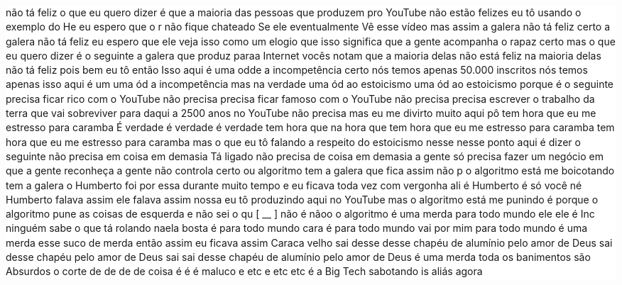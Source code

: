não tá feliz o que eu quero dizer é que
a maioria das pessoas que produzem pro
YouTube não estão felizes eu tô usando o
exemplo do He eu espero que o r não
fique chateado Se ele eventualmente Vê
esse vídeo mas assim a galera não tá
feliz certo a galera não tá feliz eu
espero que ele veja isso como um elogio
que isso significa que a gente acompanha
o rapaz certo mas o que eu quero dizer é
o seguinte a galera que produz paraa
Internet vocês notam que a maioria delas
não está
feliz na maioria delas não tá feliz pois
bem eu tô então Isso aqui é uma odde a
incompetência certo nós temos apenas
50.000 inscritos nós temos apenas isso
aqui é um uma ód a incompetência mas na
verdade uma ód ao
estoicismo uma ód ao estoicismo porque é
o seguinte precisa ficar rico com o
YouTube não precisa precisa ficar famoso
com o YouTube não precisa precisa
escrever o trabalho da terra que vai
sobreviver para daqui a 2500 anos no
YouTube não precisa mas eu me divirto
muito aqui pô tem hora que eu me
estresso para caramba É verdade é
verdade é verdade tem hora que na hora
que tem hora que eu me estresso para
caramba tem hora que eu me estresso para
caramba mas o que eu tô falando a
respeito do estoicismo nesse nesse ponto
aqui é dizer o seguinte não precisa em
coisa em demasia Tá
ligado não precisa de coisa em demasia a
gente só precisa fazer um negócio em que
a gente reconheça a gente não controla
certo ou algoritmo tem a galera que fica
assim não p o algoritmo está me
boicotando tem a galera o Humberto foi
por essa durante muito tempo e eu ficava
toda vez com vergonha ali é Humberto é
só você
né Humberto falava assim ele falava
assim nossa eu tô produzindo aqui no
YouTube mas o algoritmo está me punindo
é porque o algoritmo pune as coisas de
esquerda e não sei o qu [ __ ] não é
nãoo o algoritmo é uma merda para todo
mundo ele ele é Inc ninguém sabe o que
tá rolando naela bosta é para todo mundo
cara é para todo mundo vai por mim para
todo mundo é uma merda esse suco de
merda então assim eu ficava assim Caraca
velho sai desse desse chapéu de alumínio
pelo amor de Deus sai desse chapéu pelo
amor de
Deus sai sai desse chapéu de alumínio
pelo amor de Deus é uma merda toda os
banimentos são Absurdos o corte de de de
de coisa é é é maluco e etc e etc
etc
é a Big Tech sabotando is aliás agora